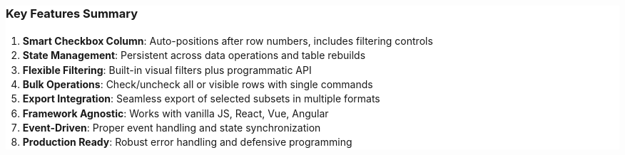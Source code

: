 ### Key Features Summary

1. **Smart Checkbox Column**: Auto-positions after row numbers, includes filtering controls
2. **State Management**: Persistent across data operations and table rebuilds  
3. **Flexible Filtering**: Built-in visual filters plus programmatic API
4. **Bulk Operations**: Check/uncheck all or visible rows with single commands
5. **Export Integration**: Seamless export of selected subsets in multiple formats
6. **Framework Agnostic**: Works with vanilla JS, React, Vue, Angular
7. **Event-Driven**: Proper event handling and state synchronization
8. **Production Ready**: Robust error handling and defensive programming